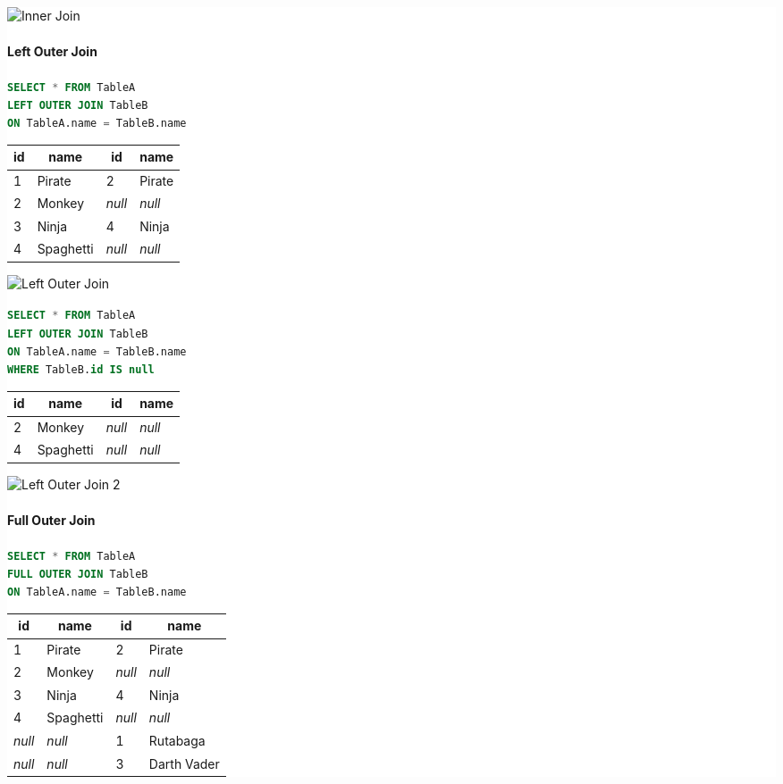 ![Inner Join](http://i.imgur.com/q01DA3z.png)

#### Left Outer Join
```SQL
SELECT * FROM TableA
LEFT OUTER JOIN TableB
ON TableA.name = TableB.name
```
| id | name | id | name |
|----|------|----|------|
| 1 | Pirate | 2 | Pirate |
| 2 | Monkey | *null* | *null* |
| 3 | Ninja | 4 | Ninja |
| 4 | Spaghetti | *null* | *null* |

![Left Outer Join](http://i.imgur.com/K3asUr0.png)

```SQL
SELECT * FROM TableA
LEFT OUTER JOIN TableB
ON TableA.name = TableB.name
WHERE TableB.id IS null
```
| id | name | id | name |
|----|------|----|------|
| 2 | Monkey | *null* | *null* |
| 4 | Spaghetti | *null* | *null* |

![Left Outer Join 2](http://i.imgur.com/MKfssy1.png)

#### Full Outer Join
```SQL
SELECT * FROM TableA
FULL OUTER JOIN TableB
ON TableA.name = TableB.name
```
| id | name | id | name |
|----|------|----|------|
| 1 | Pirate | 2 | Pirate |
| 2 | Monkey | *null* | *null* |
| 3 | Ninja | 4 | Ninja |
| 4 | Spaghetti | *null* | *null* |
| *null* | *null* | 1 | Rutabaga |
| *null* | *null* | 3 | Darth Vader |
